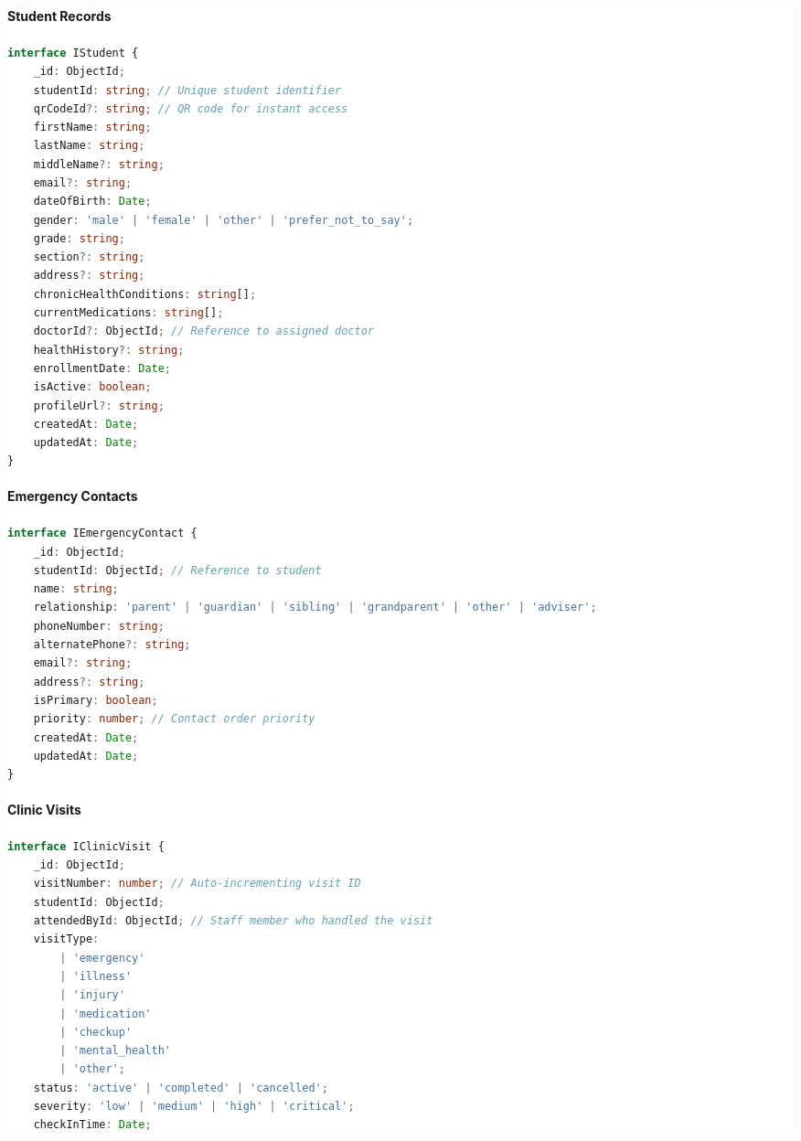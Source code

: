 #### Student Records

```typescript
interface IStudent {
	_id: ObjectId;
	studentId: string; // Unique student identifier
	qrCodeId?: string; // QR code for instant access
	firstName: string;
	lastName: string;
	middleName?: string;
	email?: string;
	dateOfBirth: Date;
	gender: 'male' | 'female' | 'other' | 'prefer_not_to_say';
	grade: string;
	section?: string;
	address?: string;
	chronicHealthConditions: string[];
	currentMedications: string[];
	doctorId?: ObjectId; // Reference to assigned doctor
	healthHistory?: string;
	enrollmentDate: Date;
	isActive: boolean;
	profileUrl?: string;
	createdAt: Date;
	updatedAt: Date;
}
```

#### Emergency Contacts

```typescript
interface IEmergencyContact {
	_id: ObjectId;
	studentId: ObjectId; // Reference to student
	name: string;
	relationship: 'parent' | 'guardian' | 'sibling' | 'grandparent' | 'other' | 'adviser';
	phoneNumber: string;
	alternatePhone?: string;
	email?: string;
	address?: string;
	isPrimary: boolean;
	priority: number; // Contact order priority
	createdAt: Date;
	updatedAt: Date;
}
```

#### Clinic Visits

```typescript
interface IClinicVisit {
	_id: ObjectId;
	visitNumber: number; // Auto-incrementing visit ID
	studentId: ObjectId;
	attendedById: ObjectId; // Staff member who handled the visit
	visitType:
		| 'emergency'
		| 'illness'
		| 'injury'
		| 'medication'
		| 'checkup'
		| 'mental_health'
		| 'other';
	status: 'active' | 'completed' | 'cancelled';
	severity: 'low' | 'medium' | 'high' | 'critical';
	checkInTime: Date;
```